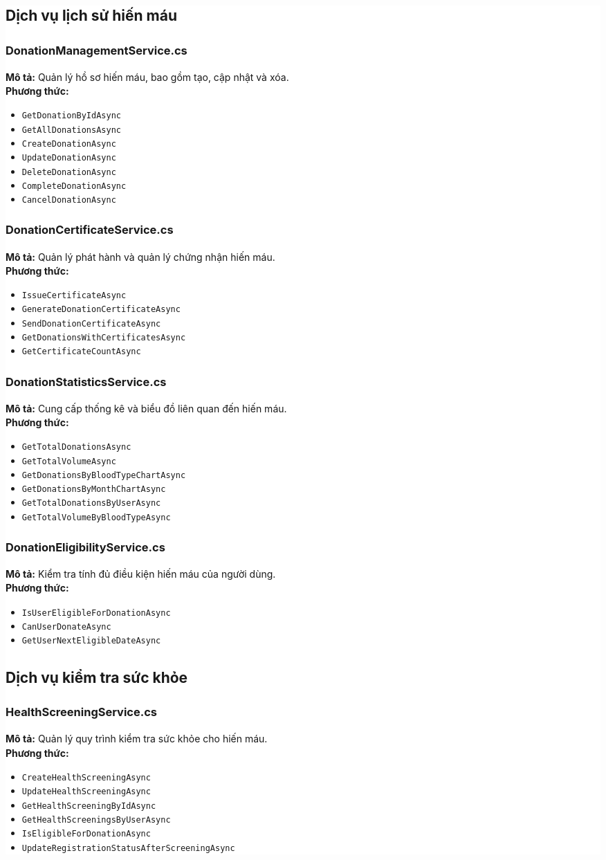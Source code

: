 ## Dịch vụ lịch sử hiến máu

### DonationManagementService.cs
**Mô tả:** Quản lý hồ sơ hiến máu, bao gồm tạo, cập nhật và xóa.  
**Phương thức:**  
- `GetDonationByIdAsync`  
- `GetAllDonationsAsync`  
- `CreateDonationAsync`  
- `UpdateDonationAsync`  
- `DeleteDonationAsync`  
- `CompleteDonationAsync`  
- `CancelDonationAsync`

### DonationCertificateService.cs
**Mô tả:** Quản lý phát hành và quản lý chứng nhận hiến máu.  
**Phương thức:**  
- `IssueCertificateAsync`  
- `GenerateDonationCertificateAsync`  
- `SendDonationCertificateAsync`  
- `GetDonationsWithCertificatesAsync`  
- `GetCertificateCountAsync`

### DonationStatisticsService.cs
**Mô tả:** Cung cấp thống kê và biểu đồ liên quan đến hiến máu.  
**Phương thức:**  
- `GetTotalDonationsAsync`  
- `GetTotalVolumeAsync`  
- `GetDonationsByBloodTypeChartAsync`  
- `GetDonationsByMonthChartAsync`  
- `GetTotalDonationsByUserAsync`  
- `GetTotalVolumeByBloodTypeAsync`

### DonationEligibilityService.cs
**Mô tả:** Kiểm tra tính đủ điều kiện hiến máu của người dùng.  
**Phương thức:**  
- `IsUserEligibleForDonationAsync`  
- `CanUserDonateAsync`  
- `GetUserNextEligibleDateAsync`

## Dịch vụ kiểm tra sức khỏe

### HealthScreeningService.cs
**Mô tả:** Quản lý quy trình kiểm tra sức khỏe cho hiến máu.  
**Phương thức:**  
- `CreateHealthScreeningAsync`  
- `UpdateHealthScreeningAsync`  
- `GetHealthScreeningByIdAsync`  
- `GetHealthScreeningsByUserAsync`  
- `IsEligibleForDonationAsync`  
- `UpdateRegistrationStatusAfterScreeningAsync`
